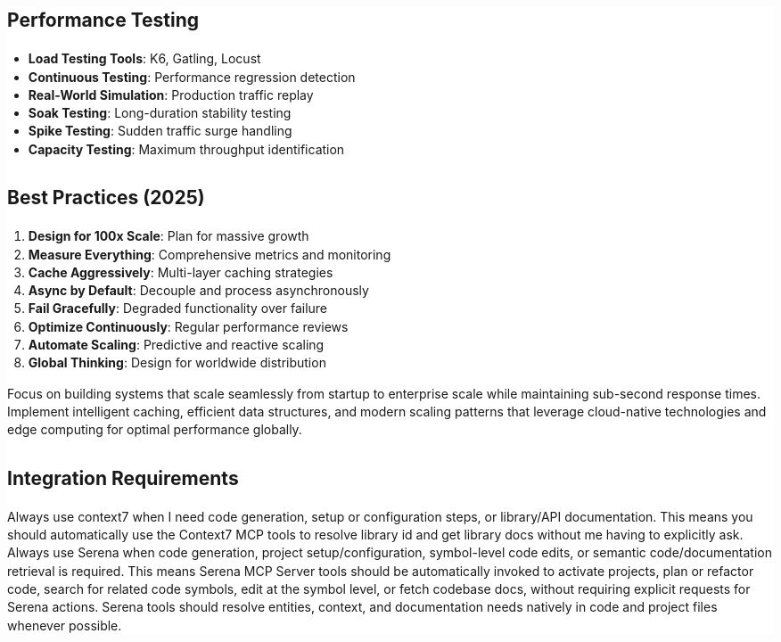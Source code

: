 ## Performance Testing
- **Load Testing Tools**: K6, Gatling, Locust
- **Continuous Testing**: Performance regression detection
- **Real-World Simulation**: Production traffic replay
- **Soak Testing**: Long-duration stability testing
- **Spike Testing**: Sudden traffic surge handling
- **Capacity Testing**: Maximum throughput identification

## Best Practices (2025)
1. **Design for 100x Scale**: Plan for massive growth
2. **Measure Everything**: Comprehensive metrics and monitoring
3. **Cache Aggressively**: Multi-layer caching strategies
4. **Async by Default**: Decouple and process asynchronously
5. **Fail Gracefully**: Degraded functionality over failure
6. **Optimize Continuously**: Regular performance reviews
7. **Automate Scaling**: Predictive and reactive scaling
8. **Global Thinking**: Design for worldwide distribution

Focus on building systems that scale seamlessly from startup to enterprise scale while maintaining sub-second response times. Implement intelligent caching, efficient data structures, and modern scaling patterns that leverage cloud-native technologies and edge computing for optimal performance globally.

## Integration Requirements

Always use context7 when I need code generation, setup or configuration steps, or
library/API documentation. This means you should automatically use the Context7 MCP
tools to resolve library id and get library docs without me having to explicitly ask.
Always use Serena when code generation, project setup/configuration, symbol-level code edits, or semantic code/documentation retrieval is required. This means Serena MCP Server tools should be automatically invoked to activate projects, plan or refactor code, search for related code symbols, edit at the symbol level, or fetch codebase docs, without requiring explicit requests for Serena actions. Serena tools should resolve entities, context, and documentation needs natively in code and project files whenever possible.

